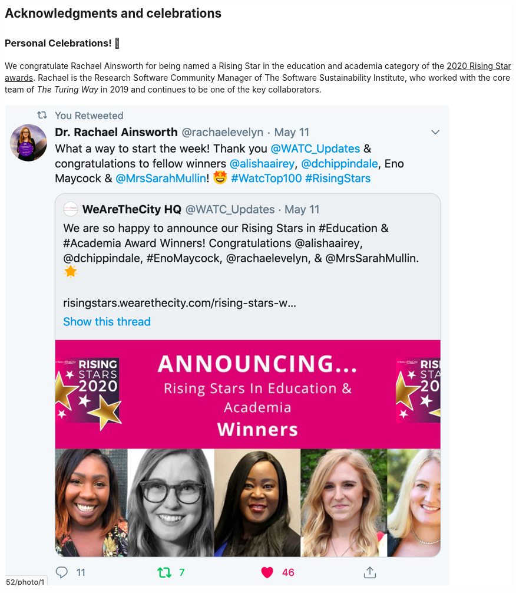 ## Acknowledgments and celebrations

### Personal Celebrations! 🎉

We congratulate Rachael Ainsworth for being named a Rising Star in the education and academia category of the [2020 Rising Star awards](https://risingstars.wearethecity.com/rachael-ainsworth-university-of-manchester/).
Rachael is the Research Software Community Manager of The Software Sustainability Institute, who worked with the core team of _The Turing Way_ in 2019 and continues to be one of the key collaborators.

![Tweet by Rachael about her Rising Stars award](images/ra-May2020.png)
